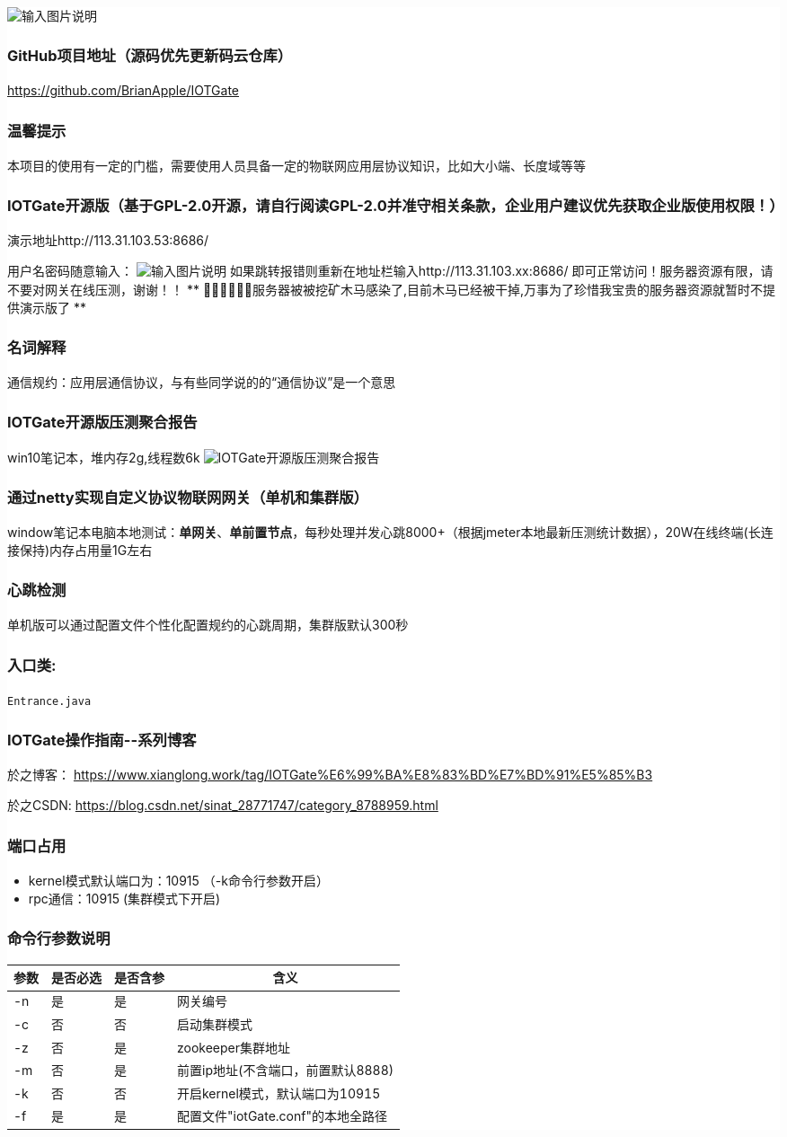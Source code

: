 

![输入图片说明](https://images.gitee.com/uploads/images/2020/0705/083825_8bdcc48e_1038477.png "IOTGate_logo.png")

### GitHub项目地址（源码优先更新码云仓库）
https://github.com/BrianApple/IOTGate

### 温馨提示
本项目的使用有一定的门槛，需要使用人员具备一定的物联网应用层协议知识，比如大小端、长度域等等

### IOTGate开源版（基于GPL-2.0开源，请自行阅读GPL-2.0并准守相关条款，企业用户建议优先获取企业版使用权限！）
演示地址http://113.31.103.53:8686/
	
用户名密码随意输入：
![输入图片说明](https://images.gitee.com/uploads/images/2019/1025/220245_3ff17bcc_1038477.png "屏幕截图.png")
如果跳转报错则重新在地址栏输入http://113.31.103.xx:8686/  即可正常访问！服务器资源有限，请不要对网关在线压测，谢谢！！
 ** 👨‍💻👨‍💻👨‍💻服务器被被挖矿木马感染了,目前木马已经被干掉,万事为了珍惜我宝贵的服务器资源就暂时不提供演示版了 **
	
### 名词解释
通信规约：应用层通信协议，与有些同学说的的“通信协议”是一个意思

### IOTGate开源版压测聚合报告
win10笔记本，堆内存2g,线程数6k
![IOTGate开源版压测聚合报告](https://images.gitee.com/uploads/images/2020/0901/103619_f16c31c0_1038477.png "屏幕截图.png")

### 通过netty实现自定义协议物联网网关（单机和集群版）
window笔记本电脑本地测试：**单网关**、**单前置节点**，每秒处理并发心跳8000+（根据jmeter本地最新压测统计数据），20W在线终端(长连接保持)内存占用量1G左右

### 心跳检测
单机版可以通过配置文件个性化配置规约的心跳周期，集群版默认300秒
### 入口类:
	Entrance.java
	
### IOTGate操作指南--系列博客
於之博客：  https://www.xianglong.work/tag/IOTGate%E6%99%BA%E8%83%BD%E7%BD%91%E5%85%B3
	
於之CSDN: https://blog.csdn.net/sinat_28771747/category_8788959.html

### 端口占用
- kernel模式默认端口为：10915 （-k命令行参数开启）
- rpc通信：10915 (集群模式下开启)

### 命令行参数说明

|      参数      | 是否必选 |是否含参| 含义 |
|------------- |----------|----------|----------|
| 		-n	   |	是  | 是  | 网关编号  |
| 		-c	   |	否  | 否  | 启动集群模式  |
| 		-z	   |	否  | 是  | zookeeper集群地址  |
| 		-m	   |	否  | 是  | 前置ip地址(不含端口，前置默认8888)  |
| 		-k	   |	否  | 否  | 开启kernel模式，默认端口为10915  |
| 		-f	   |	是  | 是  | 配置文件"iotGate.conf"的本地全路径   |
